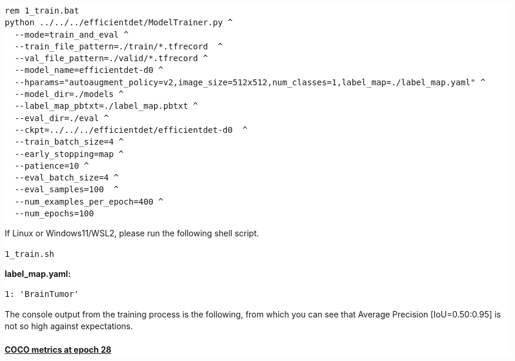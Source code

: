 <pre>
rem 1_train.bat
python ../../../efficientdet/ModelTrainer.py ^
  --mode=train_and_eval ^
  --train_file_pattern=./train/*.tfrecord  ^
  --val_file_pattern=./valid/*.tfrecord ^
  --model_name=efficientdet-d0 ^
  --hparams="autoaugment_policy=v2,image_size=512x512,num_classes=1,label_map=./label_map.yaml" ^
  --model_dir=./models ^
  --label_map_pbtxt=./label_map.pbtxt ^
  --eval_dir=./eval ^
  --ckpt=../../../efficientdet/efficientdet-d0  ^
  --train_batch_size=4 ^
  --early_stopping=map ^
  --patience=10 ^
  --eval_batch_size=4 ^
  --eval_samples=100  ^
  --num_examples_per_epoch=400 ^
  --num_epochs=100
</pre>

If Linux or Windows11/WSL2, please run the following shell script.<br>
<pre>
1_train.sh
</pre>


<b>label_map.yaml:</b>
<pre>
1: 'BrainTumor'
</pre>
The console output from the training process is the following, from which you can see that 
Average Precision [IoU=0.50:0.95] is not so high against expectations.<br>
<br>
<b><a href="./eval/coco_metrics.csv">COCO metrics at epoch 28</a></b><br>